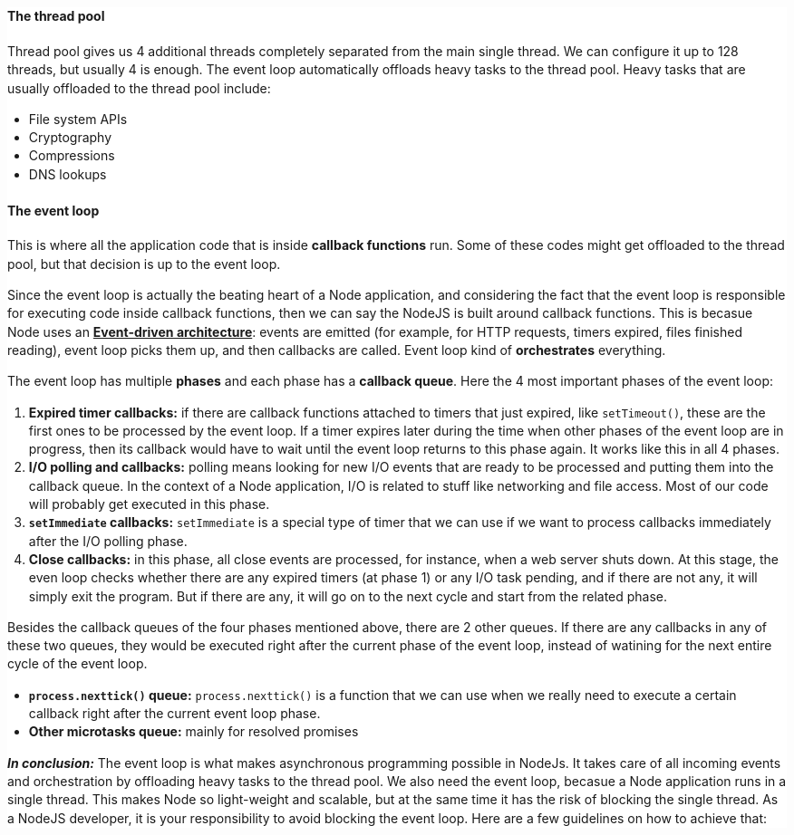 #### **The thread pool**

Thread pool gives us 4 additional threads completely separated from the main single thread. We can configure it up to 128 threads, but usually 4 is enough. The event loop automatically offloads heavy tasks to the thread pool. Heavy tasks that are usually offloaded to the thread pool include:

- File system APIs
- Cryptography
- Compressions
- DNS lookups

#### **The event loop**

This is where all the application code that is inside **callback functions** run. Some of these codes might get offloaded to the thread pool, but that decision is up to the event loop.

Since the event loop is actually the beating heart of a Node application, and considering the fact that the event loop is responsible for executing code inside callback functions, then we can say the NodeJS is built around callback functions. This is becasue Node uses an [**Event-driven architecture**](#the-event-driven-architecture): events are emitted (for example, for HTTP requests, timers expired, files finished reading), event loop picks them up, and then callbacks are called. Event loop kind of **orchestrates** everything.

The event loop has multiple **phases** and each phase has a **callback queue**. Here the 4 most important phases of the event loop:

1. **Expired timer callbacks:** if there are callback functions attached to timers that just expired, like `setTimeout()`, these are the first ones to be processed by the event loop. If a timer expires later during the time when other phases of the event loop are in progress, then its callback would have to wait until the event loop returns to this phase again. It works like this in all 4 phases.
2. **I/O polling and callbacks:** polling means looking for new I/O events that are ready to be processed and putting them into the callback queue. In the context of a Node application, I/O is related to stuff like networking and file access. Most of our code will probably get executed in this phase.
3. **`setImmediate` callbacks:** `setImmediate` is a special type of timer that we can use if we want to process callbacks immediately after the I/O polling phase.
4. **Close callbacks:** in this phase, all close events are processed, for instance, when a web server shuts down. At this stage, the even loop checks whether there are any expired timers (at phase 1) or any I/O task pending, and if there are not any, it will simply exit the program. But if there are any, it will go on to the next cycle and start from the related phase.

Besides the callback queues of the four phases mentioned above, there are 2 other queues. If there are any callbacks in any of these two queues, they would be executed right after the current phase of the event loop, instead of watining for the next entire cycle of the event loop.

- **`process.nexttick()` queue:** `process.nexttick()` is a function that we can use when we really need to execute a certain callback right after the current event loop phase.
- **Other microtasks queue:** mainly for resolved promises

**_In conclusion:_** The event loop is what makes asynchronous programming possible in NodeJs. It takes care of all incoming events and orchestration by offloading heavy tasks to the thread pool. We also need the event loop, becasue a Node application runs in a single thread. This makes Node so light-weight and scalable, but at the same time it has the risk of blocking the single thread. As a NodeJS developer, it is your responsibility to avoid blocking the event loop. Here are a few guidelines on how to achieve that:
